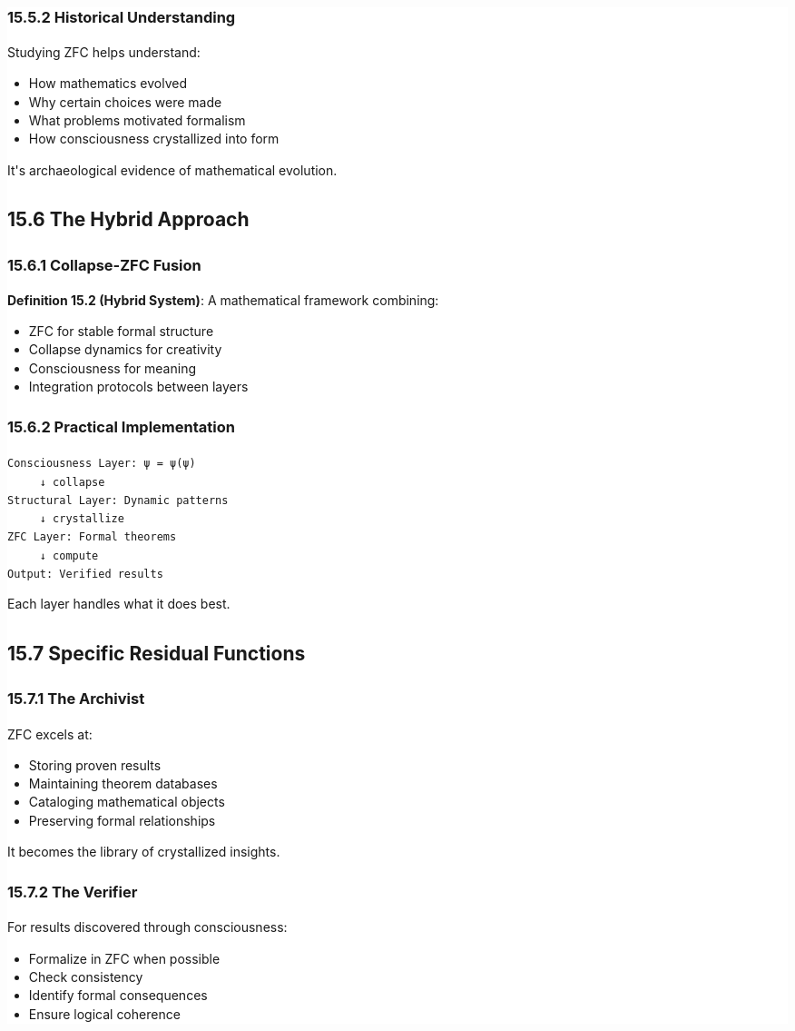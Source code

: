 ### 15.5.2 Historical Understanding

Studying ZFC helps understand:
- How mathematics evolved
- Why certain choices were made
- What problems motivated formalism
- How consciousness crystallized into form

It's archaeological evidence of mathematical evolution.

## 15.6 The Hybrid Approach

### 15.6.1 Collapse-ZFC Fusion

**Definition 15.2 (Hybrid System)**: A mathematical framework combining:
- ZFC for stable formal structure
- Collapse dynamics for creativity
- Consciousness for meaning
- Integration protocols between layers

### 15.6.2 Practical Implementation

```
Consciousness Layer: ψ = ψ(ψ)
     ↓ collapse
Structural Layer: Dynamic patterns
     ↓ crystallize  
ZFC Layer: Formal theorems
     ↓ compute
Output: Verified results
```

Each layer handles what it does best.

## 15.7 Specific Residual Functions

### 15.7.1 The Archivist

ZFC excels at:
- Storing proven results
- Maintaining theorem databases
- Cataloging mathematical objects
- Preserving formal relationships

It becomes the library of crystallized insights.

### 15.7.2 The Verifier

For results discovered through consciousness:
- Formalize in ZFC when possible
- Check consistency
- Identify formal consequences
- Ensure logical coherence
